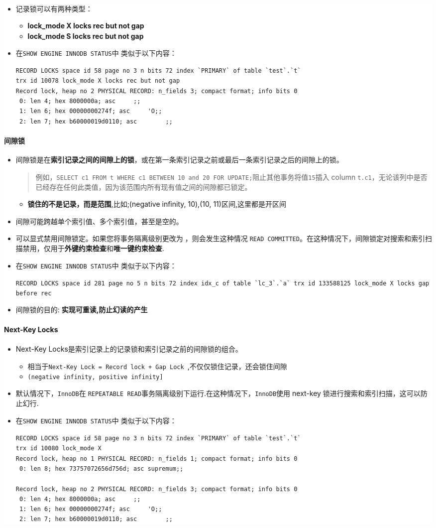 * 记录锁可以有两种类型：

  * **lock_mode X locks rec but not gap** 
  * **lock_mode S locks rec but not gap**

* 在`SHOW ENGINE INNODB STATUS`中 类似于以下内容：

  ```mysql
  RECORD LOCKS space id 58 page no 3 n bits 72 index `PRIMARY` of table `test`.`t`
  trx id 10078 lock_mode X locks rec but not gap
  Record lock, heap no 2 PHYSICAL RECORD: n_fields 3; compact format; info bits 0
   0: len 4; hex 8000000a; asc     ;;
   1: len 6; hex 00000000274f; asc     'O;;
   2: len 7; hex b60000019d0110; asc        ;;
  ```

#### 间隙锁

* 间隙锁是在**索引记录之间的间隙上的锁**，或在第一条索引记录之前或最后一条索引记录之后的间隙上的锁。

  > 例如，`SELECT c1 FROM t WHERE c1 BETWEEN 10 and 20 FOR UPDATE;`阻止其他事务将值`15`插入 column `t.c1`，无论该列中是否已经存在任何此类值，因为该范围内所有现有值之间的间隙都已锁定。

  * **锁住的不是记录，而是范围**,比如;(negative infinity, 10),(10, 11)区间,这里都是开区间

* 间隙可能跨越单个索引值、多个索引值，甚至是空的。

* 可以显式禁用间隙锁定。如果您将事务隔离级别更改为 ，则会发生这种情况 `READ COMMITTED`。在这种情况下，间隙锁定对搜索和索引扫描禁用，仅用于**外键约束检查**和**唯一键约束检查**.

* 在`SHOW ENGINE INNODB STATUS`中 类似于以下内容：

  ```mysql
  RECORD LOCKS space id 281 page no 5 n bits 72 index idx_c of table `lc_3`.`a` trx id 133588125 lock_mode X locks gap before rec  
  ```
  
* 间隙锁的目的: **实现可重读,防止幻读的产生**

#### Next-Key Locks

* Next-Key Locks是索引记录上的记录锁和索引记录之前的间隙锁的组合。

  * 相当于`Next-Key Lock = Record lock + Gap Lock `,不仅仅锁住记录，还会锁住间隙
  * `(negative infinity, positive infinity]`

* 默认情况下，`InnoDB`在 `REPEATABLE READ`事务隔离级别下运行.在这种情况下，`InnoDB`使用 next-key 锁进行搜索和索引扫描，这可以防止幻行.

* 在`SHOW ENGINE INNODB STATUS`中 类似于以下内容：

  ```mysql
  RECORD LOCKS space id 58 page no 3 n bits 72 index `PRIMARY` of table `test`.`t`
  trx id 10080 lock_mode X
  Record lock, heap no 1 PHYSICAL RECORD: n_fields 1; compact format; info bits 0
   0: len 8; hex 73757072656d756d; asc supremum;;
  
  Record lock, heap no 2 PHYSICAL RECORD: n_fields 3; compact format; info bits 0
   0: len 4; hex 8000000a; asc     ;;
   1: len 6; hex 00000000274f; asc     'O;;
   2: len 7; hex b60000019d0110; asc        ;;
  ```
